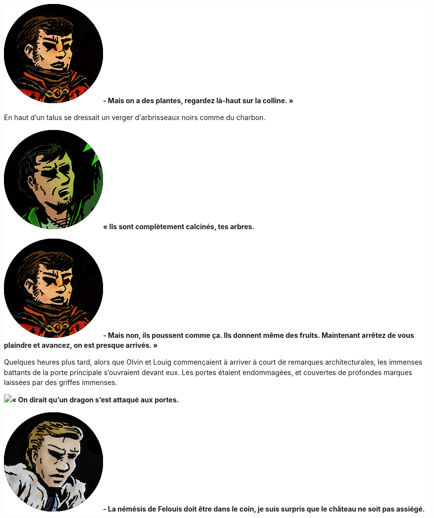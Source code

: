 <img class="portrait" src="/images/Felouis.png">**\- Mais on a des plantes, regardez là-haut sur la colline. »**

En haut d’un talus se dressait un verger d'arbrisseaux noirs comme du charbon.

<img class="portrait" src="/images/Clementus.png">**« Ils sont complètement calcinés, tes arbres.**

<img class="portrait" src="/images/Felouis.png">**\- Mais non, ils poussent comme ça. Ils donnent même des fruits. Maintenant arrêtez de vous plaindre et avancez, on est presque arrivés. »**

Quelques heures plus tard, alors que Olvin et Louig commençaient à arriver à court de remarques architecturales, les immenses battants de la porte principale s’ouvraient devant eux. Les portes étaient endommagées, et couvertes de profondes marques laissées par des griffes immenses.

<img class="portrait" src="/images/Bleubete.png">**« On dirait qu’un dragon s’est attaqué aux portes.**

<img class="portrait" src="/images/Louig.png">**\- La némésis de Felouis doit être dans le coin, je suis surpris que le château ne soit pas assiégé.**
